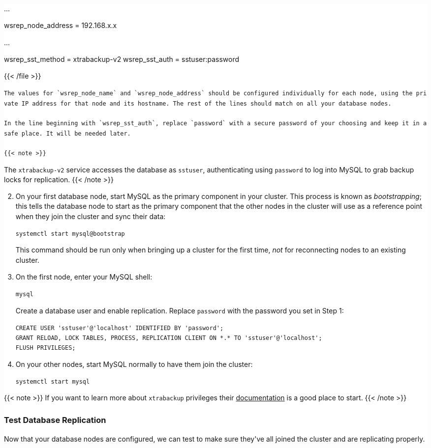 ...

wsrep_node_address             = 192.168.x.x

...

wsrep_sst_method               = xtrabackup-v2
wsrep_sst_auth                 = sstuser:password

{{< /file >}}


    The values for `wsrep_node_name` and `wsrep_node_address` should be configured individually for each node, using the private IP address for that node and its hostname. The rest of the lines should match on all your database nodes.

    In the line beginning with `wsrep_sst_auth`, replace `password` with a secure password of your choosing and keep it in a safe place. It will be needed later.

    {{< note >}}
The `xtrabackup-v2` service accesses the database as `sstuser`, authenticating using `password` to log into MySQL to grab backup locks for replication.
{{< /note >}}

2.  On your first database node, start MySQL as the primary component in your cluster. This process is known as *bootstrapping*; this tells the database node to start as the primary component that the other nodes in the cluster will use as a reference point when they join the cluster and sync their data:


        systemctl start mysql@bootstrap

    This command should be run only when bringing up a cluster for the first time, *not* for reconnecting nodes to an existing cluster.

3.  On the first node, enter your MySQL shell:

        mysql

    Create a database user and enable replication. Replace `password` with the password you set in Step 1:

        CREATE USER 'sstuser'@'localhost' IDENTIFIED BY 'password';
        GRANT RELOAD, LOCK TABLES, PROCESS, REPLICATION CLIENT ON *.* TO 'sstuser'@'localhost';
        FLUSH PRIVILEGES;

4.  On your other nodes, start MySQL normally to have them join the cluster:

        systemctl start mysql

   {{< note >}}
If you want to learn more about `xtrabackup` privileges their [documentation](https://www.percona.com/doc/percona-xtrabackup/2.4/using_xtrabackup/privileges.html) is a good place to start.
{{< /note >}}

### Test Database Replication

Now that your database nodes are configured, we can test to make sure they've all joined the cluster and are replicating properly.
